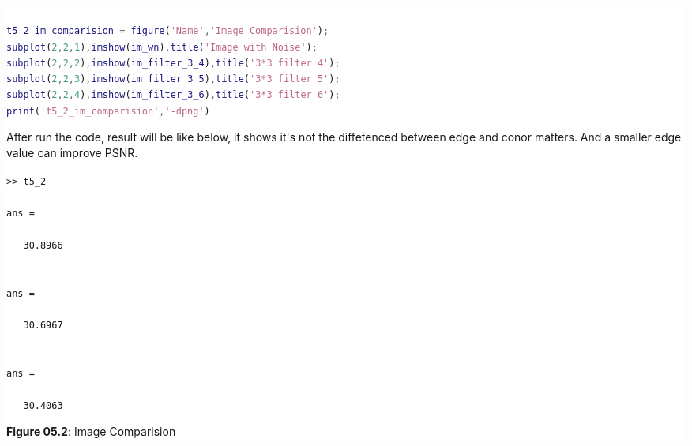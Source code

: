 ```matlab

t5_2_im_comparision = figure('Name','Image Comparision');
subplot(2,2,1),imshow(im_wn),title('Image with Noise');
subplot(2,2,2),imshow(im_filter_3_4),title('3*3 filter 4');
subplot(2,2,3),imshow(im_filter_3_5),title('3*3 filter 5');
subplot(2,2,4),imshow(im_filter_3_6),title('3*3 filter 6');
print('t5_2_im_comparision','-dpng')

```
 
After run the code, result will be like  below, it shows it's not the diffetenced between edge and conor matters. And  a smaller edge value can improve PSNR.

```
>> t5_2

ans =

   30.8966


ans =

   30.6967


ans =

   30.4063
```

**Figure 05.2**: Image Comparision
